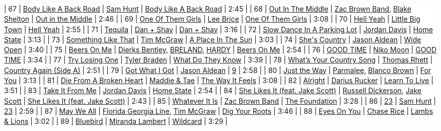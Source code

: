 | 67 | [Body Like A Back Road](https://open.spotify.com/track/7mldq42yDuxiUNn08nvzHO) | [Sam Hunt](https://open.spotify.com/artist/2kucQ9jQwuD8jWdtR9Ef38) | [Body Like A Back Road](https://open.spotify.com/album/2N7kidh1wA9EoLdf16QWrz) | 2:45 |
| 68 | [Out In The Middle](https://open.spotify.com/track/1pbUfl4W9KtQ5hNkT6RiXp) | [Zac Brown Band](https://open.spotify.com/artist/6yJCxee7QumYr820xdIsjo), [Blake Shelton](https://open.spotify.com/artist/1UTPBmNbXNTittyMJrNkvw) | [Out in the Middle](https://open.spotify.com/album/3MVvgTvhFQrHXE6coxwl6I) | 2:46 |
| 69 | [One Of Them Girls](https://open.spotify.com/track/14GwnOeC9qYEKEA6uOZepa) | [Lee Brice](https://open.spotify.com/artist/5Zq7R5qmi58ByYyBQTlNuk) | [One Of Them Girls](https://open.spotify.com/album/42Rl6aaMTG6EgYxzjP41qp) | 3:08 |
| 70 | [Hell Yeah](https://open.spotify.com/track/0BkzrrQUzJhCAFk3Pq7g29) | [Little Big Town](https://open.spotify.com/artist/3CygdxquGHurS7f9LjNLkv) | [Hell Yeah](https://open.spotify.com/album/0IqcqqXBaXwUx1IV2jHb6I) | 2:55 |
| 71 | [Tequila](https://open.spotify.com/track/42fw0rxRO2xbesF6mJfd4Y) | [Dan + Shay](https://open.spotify.com/artist/7z5WFjZAIYejWy0NI5lv4T) | [Dan + Shay](https://open.spotify.com/album/0g1F5eGVwX4Sxi1n8ojPkE) | 3:16 |
| 72 | [Slow Dance In A Parking Lot](https://open.spotify.com/track/6MBUUSIWCzaXW4q58Ktrv9) | [Jordan Davis](https://open.spotify.com/artist/77kULmXAQ6vWer7IIHdGzI) | [Home State](https://open.spotify.com/album/3CXa4AY5Rt4kymz1vW90WR) | 3:13 |
| 73 | [Something Like That](https://open.spotify.com/track/6leiB1fEsTnVCuPiielde5) | [Tim McGraw](https://open.spotify.com/artist/6roFdX1y5BYSbp60OTJWMd) | [A Place In The Sun](https://open.spotify.com/album/2EkJjknrgd5DeIH2x9HLjD) | 3:03 |
| 74 | [She's Country](https://open.spotify.com/track/0PspNrE4MSjr1JeB4OW0jn) | [Jason Aldean](https://open.spotify.com/artist/3FfvYsEGaIb52QPXhg4DcH) | [Wide Open](https://open.spotify.com/album/7k9oif0MqtQ79j8swtZRMS) | 3:40 |
| 75 | [Beers On Me](https://open.spotify.com/track/19ZzEzb4BVK1wVO4brrmZz) | [Dierks Bentley](https://open.spotify.com/artist/7x8nK0m0cP2ksQf0mjWdPS), [BRELAND](https://open.spotify.com/artist/0C86lmpnwiyLDUiyo4d0P1), [HARDY](https://open.spotify.com/artist/5QNm7E7RU2m64l6Gliu8Oy) | [Beers On Me](https://open.spotify.com/album/5MCXOrCsU3R1xQ3kLI4oXM) | 2:54 |
| 76 | [GOOD TIME](https://open.spotify.com/track/2S8UMuLJ0z8agFgFGJ6Ztt) | [Niko Moon](https://open.spotify.com/artist/6Rw7DRa1dzChBvxGPCpOxU) | [GOOD TIME](https://open.spotify.com/album/5WvmRAsjmB3uPLoFeCioC5) | 3:34 |
| 77 | [Try Losing One](https://open.spotify.com/track/6mDokQBBmkDhu7uDEFhyQ7) | [Tyler Braden](https://open.spotify.com/artist/63wjVVauFUQ4gBw6QXTT5N) | [What Do They Know](https://open.spotify.com/album/0NR3FJJhD27XgurmHEQHY0) | 3:39 |
| 78 | [What’s Your Country Song](https://open.spotify.com/track/4oR2cCQGs0Yt0Mgr2diV6V) | [Thomas Rhett](https://open.spotify.com/artist/6x2LnllRG5uGarZMsD4iO8) | [Country Again \(Side A\)](https://open.spotify.com/album/3W2BTPUHJX51hweWPNRenv) | 2:51 |
| 79 | [Got What I Got](https://open.spotify.com/track/4TCc369aRPRubv1m8R1TBG) | [Jason Aldean](https://open.spotify.com/artist/3FfvYsEGaIb52QPXhg4DcH) | [9](https://open.spotify.com/album/2f0DzdU6QbWtZqSlN7s1s5) | 2:58 |
| 80 | [Just the Way](https://open.spotify.com/track/3FE6cfCDhmhOraeSLPe6Vj) | [Parmalee](https://open.spotify.com/artist/4TshyQDihSYXSWqvclXl3I), [Blanco Brown](https://open.spotify.com/artist/3yzRiNMZdTsSUgplcyYZ4i) | [For You](https://open.spotify.com/album/33TRcgk13pDfnELf22G8wN) | 3:13 |
| 81 | [Die From A Broken Heart](https://open.spotify.com/track/3DA4SE262k6rdEtlHteNyq) | [Maddie & Tae](https://open.spotify.com/artist/34bhyY8jfKez7uKakMfy4y) | [The Way It Feels](https://open.spotify.com/album/1HixYJpe6AJWGDpEbb7ZuE) | 3:08 |
| 82 | [Alright](https://open.spotify.com/track/5JlH51YDYsGj2dyEJKKjcN) | [Darius Rucker](https://open.spotify.com/artist/7FY5V3XMwlNBPitEjXowHQ) | [Learn To Live](https://open.spotify.com/album/4HJ13QK0o292BbCtqww9BK) | 3:51 |
| 83 | [Take It From Me](https://open.spotify.com/track/3dCZm5HrG0jIXAHfNkg2H0) | [Jordan Davis](https://open.spotify.com/artist/77kULmXAQ6vWer7IIHdGzI) | [Home State](https://open.spotify.com/album/3CXa4AY5Rt4kymz1vW90WR) | 2:54 |
| 84 | [She Likes It \(feat\. Jake Scott\)](https://open.spotify.com/track/6VVqPBFZIbcmv14zNfOc13) | [Russell Dickerson](https://open.spotify.com/artist/1E2AEtxaFaJtH0lO7kgNKw), [Jake Scott](https://open.spotify.com/artist/0DxPHf2flBAcV2SnZPg3SV) | [She Likes It \(feat\. Jake Scott\)](https://open.spotify.com/album/6w0l7fLsiJTgVAgoxMzBIu) | 2:43 |
| 85 | [Whatever It Is](https://open.spotify.com/track/33kKQSeqM2ecEcKF0LNSRT) | [Zac Brown Band](https://open.spotify.com/artist/6yJCxee7QumYr820xdIsjo) | [The Foundation](https://open.spotify.com/album/08XFx1OZMZnRCh0JrKTIgT) | 3:28 |
| 86 | [23](https://open.spotify.com/track/4PuAqZlL1tkidkuxfDlLbF) | [Sam Hunt](https://open.spotify.com/artist/2kucQ9jQwuD8jWdtR9Ef38) | [23](https://open.spotify.com/album/3i5LIueVgxjgCu1TIZOraP) | 2:59 |
| 87 | [May We All](https://open.spotify.com/track/498ZVInMGDkmmNVpSWqHiZ) | [Florida Georgia Line](https://open.spotify.com/artist/3b8QkneNDz4JHKKKlLgYZg), [Tim McGraw](https://open.spotify.com/artist/6roFdX1y5BYSbp60OTJWMd) | [Dig Your Roots](https://open.spotify.com/album/09KOjaflTBRE28GVvXqkYC) | 3:46 |
| 88 | [Eyes On You](https://open.spotify.com/track/5AnSllIrgGsCZzZJkVnApx) | [Chase Rice](https://open.spotify.com/artist/6pBNfggcZZDCmb0p92OnGn) | [Lambs & Lions](https://open.spotify.com/album/32XQ51OITWIlkwB0esqbwd) | 3:02 |
| 89 | [Bluebird](https://open.spotify.com/track/0kPeZAyIhIfeZNrtfjJGDB) | [Miranda Lambert](https://open.spotify.com/artist/66lH4jAE7pqPlOlzUKbwA0) | [Wildcard](https://open.spotify.com/album/5Or2XM0Gjy6Y8qlaERqsSn) | 3:29 |